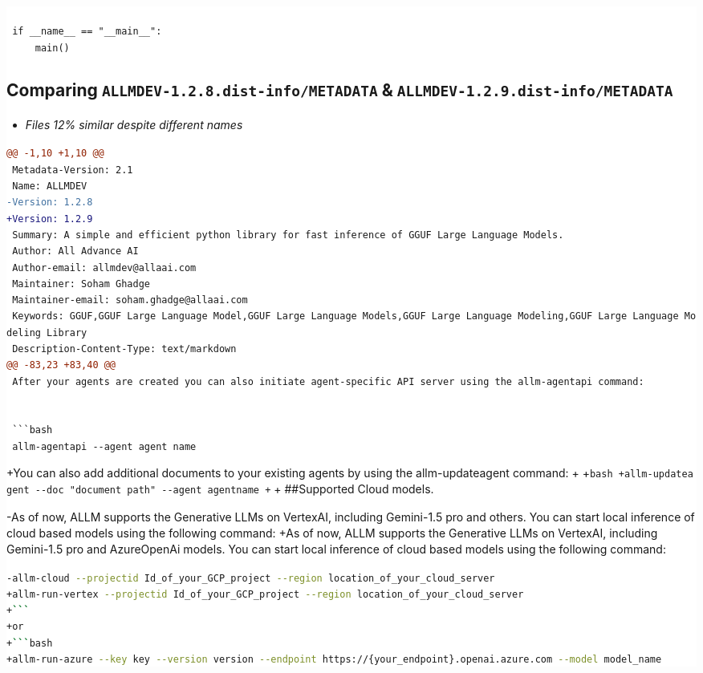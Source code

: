 ```diff
 
 if __name__ == "__main__":
     main()
```

## Comparing `ALLMDEV-1.2.8.dist-info/METADATA` & `ALLMDEV-1.2.9.dist-info/METADATA`

 * *Files 12% similar despite different names*

```diff
@@ -1,10 +1,10 @@
 Metadata-Version: 2.1
 Name: ALLMDEV
-Version: 1.2.8
+Version: 1.2.9
 Summary: A simple and efficient python library for fast inference of GGUF Large Language Models.
 Author: All Advance AI
 Author-email: allmdev@allaai.com
 Maintainer: Soham Ghadge
 Maintainer-email: soham.ghadge@allaai.com
 Keywords: GGUF,GGUF Large Language Model,GGUF Large Language Models,GGUF Large Language Modeling,GGUF Large Language Modeling Library
 Description-Content-Type: text/markdown
@@ -83,23 +83,40 @@
 After your agents are created you can also initiate agent-specific API server using the allm-agentapi command:
 
 
 ```bash
 allm-agentapi --agent agent name
 ```
 
+You can also add additional documents to your existing agents by using the allm-updateagent command:
+
+```bash
+allm-updateagent --doc "document path" --agent agentname
+```
+
 ##Supported Cloud models.
 
-As of now, ALLM supports the Generative LLMs on VertexAI, including Gemini-1.5 pro and others. You can start local inference of cloud based models using the following command:
+As of now, ALLM supports the Generative LLMs on VertexAI, including Gemini-1.5 pro and AzureOpenAi models. You can start local inference of cloud based models using the following command:
 
 ```bash
-allm-cloud --projectid Id_of_your_GCP_project --region location_of_your_cloud_server
+allm-run-vertex --projectid Id_of_your_GCP_project --region location_of_your_cloud_server
+```
+or
+```bash
+allm-run-azure --key key --version version --endpoint https://{your_endpoint}.openai.azure.com --model model_name
 ```
 